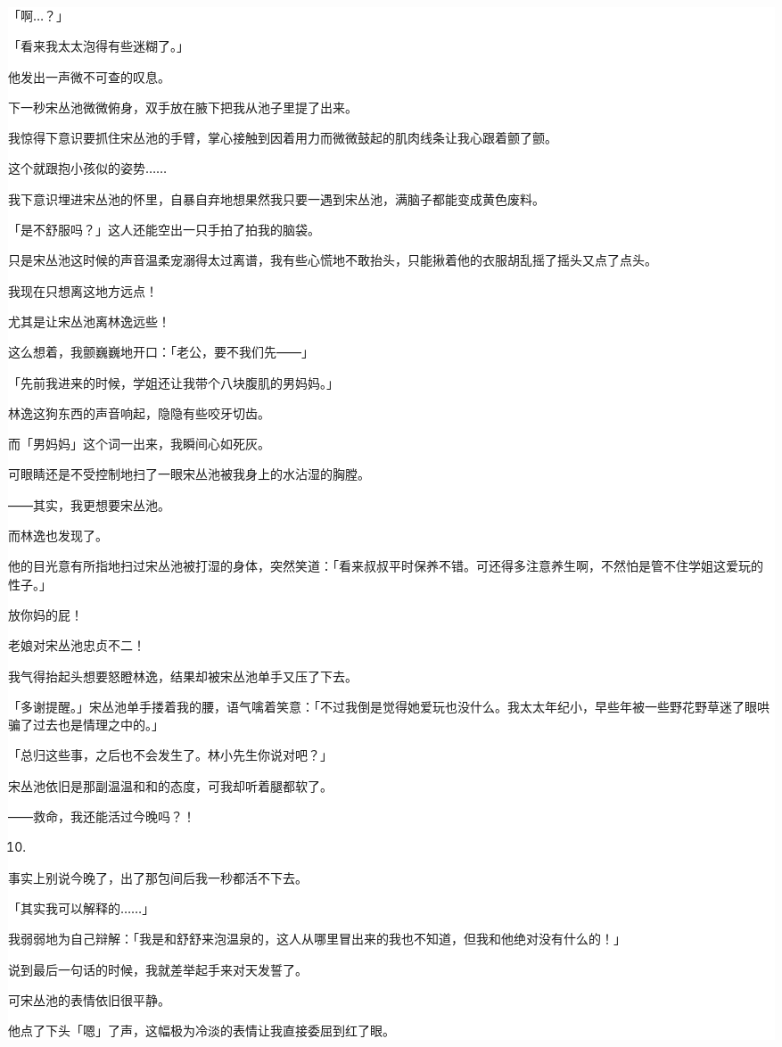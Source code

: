 「啊…？」

「看来我太太泡得有些迷糊了。」

他发出一声微不可查的叹息。

下一秒宋丛池微微俯身，双手放在腋下把我从池子里提了出来。

我惊得下意识要抓住宋丛池的手臂，掌心接触到因着用力而微微鼓起的肌肉线条让我心跟着颤了颤。

这个就跟抱小孩似的姿势……

我下意识埋进宋丛池的怀里，自暴自弃地想果然我只要一遇到宋丛池，满脑子都能变成黄色废料。

「是不舒服吗？」这人还能空出一只手拍了拍我的脑袋。

只是宋丛池这时候的声音温柔宠溺得太过离谱，我有些心慌地不敢抬头，只能揪着他的衣服胡乱摇了摇头又点了点头。

我现在只想离这地方远点！

尤其是让宋丛池离林逸远些！

这么想着，我颤巍巍地开口：「老公，要不我们先——」

「先前我进来的时候，学姐还让我带个八块腹肌的男妈妈。」

林逸这狗东西的声音响起，隐隐有些咬牙切齿。

而「男妈妈」这个词一出来，我瞬间心如死灰。

可眼睛还是不受控制地扫了一眼宋丛池被我身上的水沾湿的胸膛。

——其实，我更想要宋丛池。

而林逸也发现了。

他的目光意有所指地扫过宋丛池被打湿的身体，突然笑道：「看来叔叔平时保养不错。可还得多注意养生啊，不然怕是管不住学姐这爱玩的性子。」

放你妈的屁！

老娘对宋丛池忠贞不二！

我气得抬起头想要怒瞪林逸，结果却被宋丛池单手又压了下去。

「多谢提醒。」宋丛池单手搂着我的腰，语气噙着笑意：「不过我倒是觉得她爱玩也没什么。我太太年纪小，早些年被一些野花野草迷了眼哄骗了过去也是情理之中的。」

「总归这些事，之后也不会发生了。林小先生你说对吧？」

宋丛池依旧是那副温温和和的态度，可我却听着腿都软了。

——救命，我还能活过今晚吗？！

10.

事实上别说今晚了，出了那包间后我一秒都活不下去。

「其实我可以解释的……」

我弱弱地为自己辩解：「我是和舒舒来泡温泉的，这人从哪里冒出来的我也不知道，但我和他绝对没有什么的！」

说到最后一句话的时候，我就差举起手来对天发誓了。

可宋丛池的表情依旧很平静。

他点了下头「嗯」了声，这幅极为冷淡的表情让我直接委屈到红了眼。
